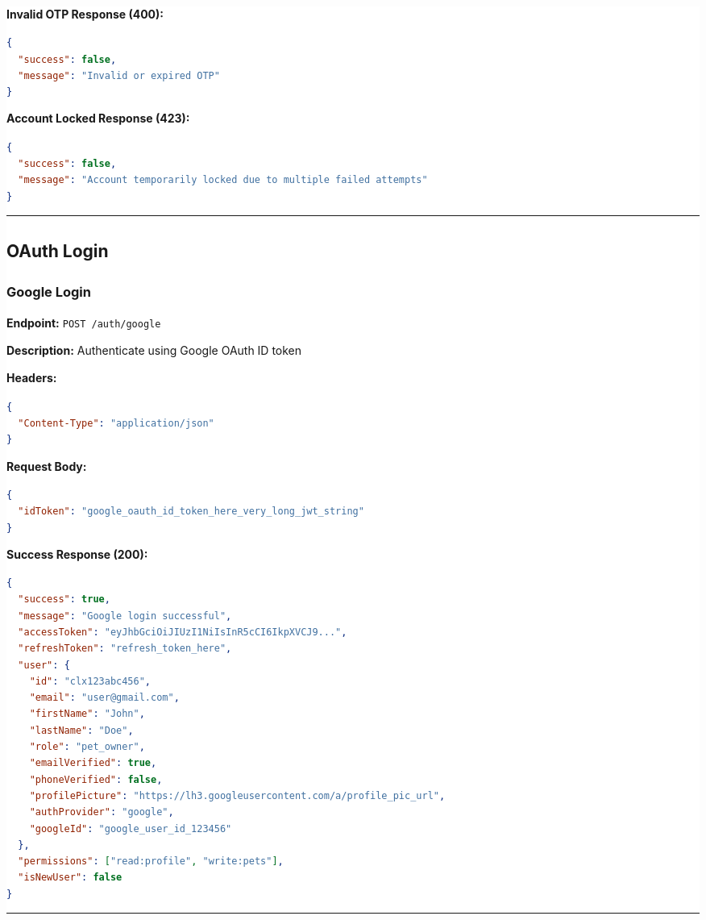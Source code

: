 ```json
```

**Invalid OTP Response (400):**
```json
{
  "success": false,
  "message": "Invalid or expired OTP"
}
```

**Account Locked Response (423):**
```json
{
  "success": false,
  "message": "Account temporarily locked due to multiple failed attempts"
}
```

---

## OAuth Login

### Google Login

**Endpoint:** `POST /auth/google`

**Description:** Authenticate using Google OAuth ID token

**Headers:**
```json
{
  "Content-Type": "application/json"
}
```

**Request Body:**
```json
{
  "idToken": "google_oauth_id_token_here_very_long_jwt_string"
}
```

**Success Response (200):**
```json
{
  "success": true,
  "message": "Google login successful",
  "accessToken": "eyJhbGciOiJIUzI1NiIsInR5cCI6IkpXVCJ9...",
  "refreshToken": "refresh_token_here",
  "user": {
    "id": "clx123abc456",
    "email": "user@gmail.com",
    "firstName": "John",
    "lastName": "Doe",
    "role": "pet_owner",
    "emailVerified": true,
    "phoneVerified": false,
    "profilePicture": "https://lh3.googleusercontent.com/a/profile_pic_url",
    "authProvider": "google",
    "googleId": "google_user_id_123456"
  },
  "permissions": ["read:profile", "write:pets"],
  "isNewUser": false
}
```

---